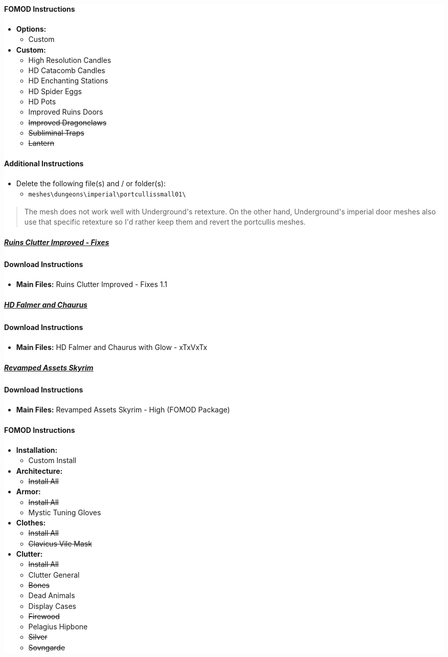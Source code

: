 #### FOMOD Instructions

* **Options:**
  * Custom
* **Custom:**
  * High Resolution Candles
  * HD Catacomb Candles
  * HD Enchanting Stations
  * HD Spider Eggs
  * HD Pots
  * Improved Ruins Doors
  * ~~Improved Dragonclaws~~
  * ~~Subliminal Traps~~
  * ~~Lantern~~

#### Additional Instructions

- Delete the following file(s) and / or folder(s):
  - `meshes\dungeons\imperial\portcullissmall01\`

> The mesh does not work well with Underground's retexture. On the other hand, Underground's imperial door meshes also use that specific retexture so I'd rather keep them and revert the portcullis meshes.

##### [Ruins Clutter Improved - Fixes](https://www.nexusmods.com/skyrimspecialedition/mods/21031?tab=files)

#### Download Instructions

* **Main Files:** Ruins Clutter Improved - Fixes 1.1

##### [HD Falmer and Chaurus](https://www.nexusmods.com/skyrimspecialedition/mods/32301?tab=files)

#### Download Instructions

- **Main Files:** HD Falmer and Chaurus with Glow - xTxVxTx

##### [Revamped Assets Skyrim](https://www.nexusmods.com/skyrim/mods/75380?tab=files)

#### Download Instructions

- **Main Files:** Revamped Assets Skyrim - High (FOMOD Package)

#### FOMOD Instructions

- **Installation:**
  * Custom Install
- **Architecture:**
  * ~~Install All~~
- **Armor:**
  * ~~Install All~~
  * Mystic Tuning Gloves
- **Clothes:**
  * ~~Install All~~
  * ~~Clavicus Vile Mask~~
- **Clutter:**
  * ~~Install All~~
  * Clutter General
  * ~~Bones~~
  * Dead Animals
  * Display Cases
  * ~~Firewood~~
  * Pelagius Hipbone
  * ~~Silver~~
  * ~~Sovngarde~~